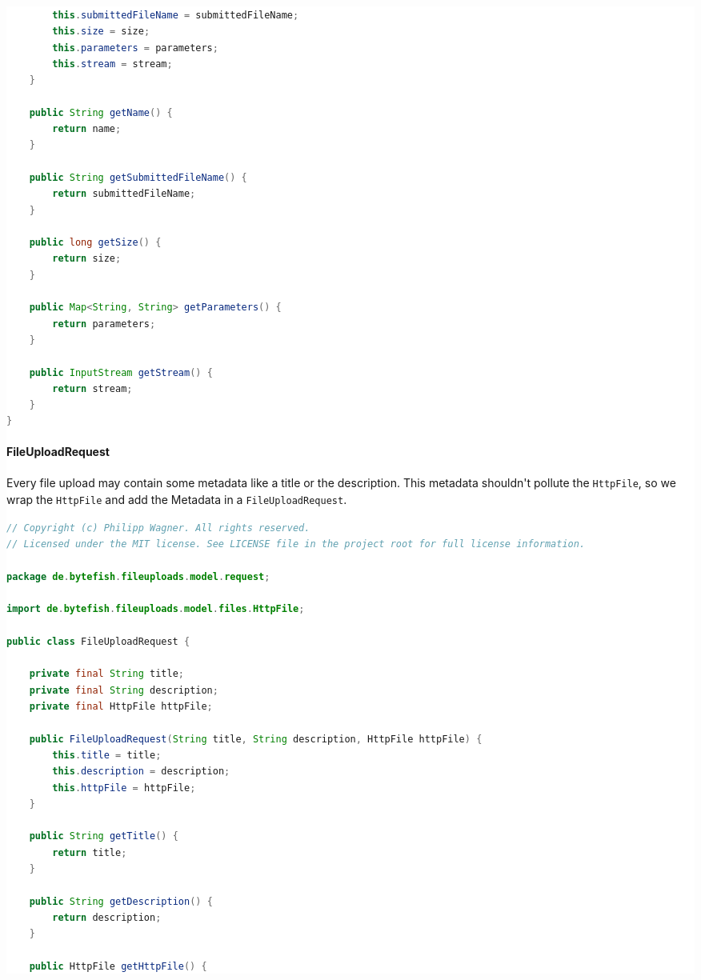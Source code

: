 ```java
        this.submittedFileName = submittedFileName;
        this.size = size;
        this.parameters = parameters;
        this.stream = stream;
    }

    public String getName() {
        return name;
    }

    public String getSubmittedFileName() {
        return submittedFileName;
    }

    public long getSize() {
        return size;
    }

    public Map<String, String> getParameters() {
        return parameters;
    }

    public InputStream getStream() {
        return stream;
    }
}
```

#### FileUploadRequest ####

Every file upload may contain some metadata like a title or the description. This metadata shouldn't pollute the ``HttpFile``, so 
we wrap the ``HttpFile`` and add the Metadata in a ``FileUploadRequest``.

```java
// Copyright (c) Philipp Wagner. All rights reserved.
// Licensed under the MIT license. See LICENSE file in the project root for full license information.

package de.bytefish.fileuploads.model.request;

import de.bytefish.fileuploads.model.files.HttpFile;

public class FileUploadRequest {

    private final String title;
    private final String description;
    private final HttpFile httpFile;

    public FileUploadRequest(String title, String description, HttpFile httpFile) {
        this.title = title;
        this.description = description;
        this.httpFile = httpFile;
    }

    public String getTitle() {
        return title;
    }

    public String getDescription() {
        return description;
    }

    public HttpFile getHttpFile() {
```